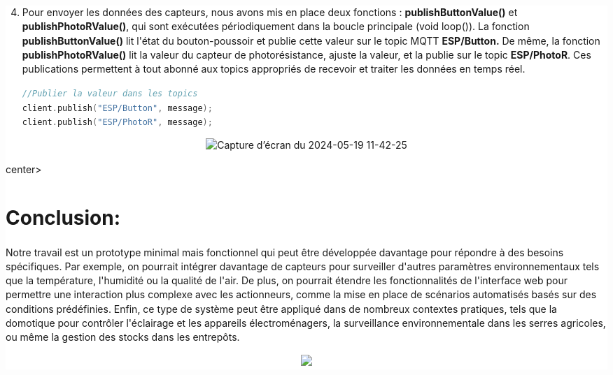 4. Pour envoyer les données des capteurs, nous avons mis en place deux fonctions : **publishButtonValue()** et **publishPhotoRValue()**, qui sont exécutées périodiquement dans la boucle principale (void loop()). La fonction **publishButtonValue()** lit l'état du bouton-poussoir et publie cette valeur sur le topic MQTT **ESP/Button.** De même, la fonction **publishPhotoRValue()** lit la valeur du capteur de photorésistance, ajuste la valeur, et la publie sur le topic **ESP/PhotoR**. Ces publications permettent à tout abonné aux topics appropriés de recevoir et traiter les données en temps réel.

    ```cpp
    //Publier la valeur dans les topics
    client.publish("ESP/Button", message);
    client.publish("ESP/PhotoR", message);
    ```
<center>  
    
![Capture d’écran du 2024-05-19 11-42-25](https://hackmd.io/_uploads/SyR2YBwQC.png)
</center>center>

# Conclusion:
Notre travail est un prototype minimal mais fonctionnel qui peut être développée davantage pour répondre à des besoins spécifiques. Par exemple, on pourrait intégrer davantage de capteurs pour surveiller d'autres paramètres environnementaux tels que la température, l'humidité ou la qualité de l'air. De plus, on pourrait étendre les fonctionnalités de l'interface web pour permettre une interaction plus complexe avec les actionneurs, comme la mise en place de scénarios automatisés basés sur des conditions prédéfinies. Enfin, ce type de système peut être appliqué dans de nombreux contextes pratiques, tels que la domotique pour contrôler l'éclairage et les appareils électroménagers, la surveillance environnementale dans les serres agricoles, ou même la gestion des stocks dans les entrepôts.

<center>    
<a href="[lien_de_la_source](https://www.batirama.com/article/34062-la-montee-en-puissance-de-la-domotique.html)" target="_blank">
<img src="https://hackmd.io/_uploads/r1Gy0HP7C.jpg" width="500">
</a>
</center>
